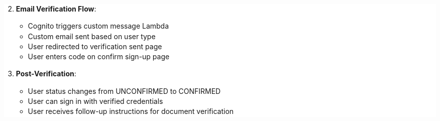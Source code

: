 2. **Email Verification Flow**:

   - Cognito triggers custom message Lambda
   - Custom email sent based on user type
   - User redirected to verification sent page
   - User enters code on confirm sign-up page

3. **Post-Verification**:
   - User status changes from UNCONFIRMED to CONFIRMED
   - User can sign in with verified credentials
   - User receives follow-up instructions for document verification
